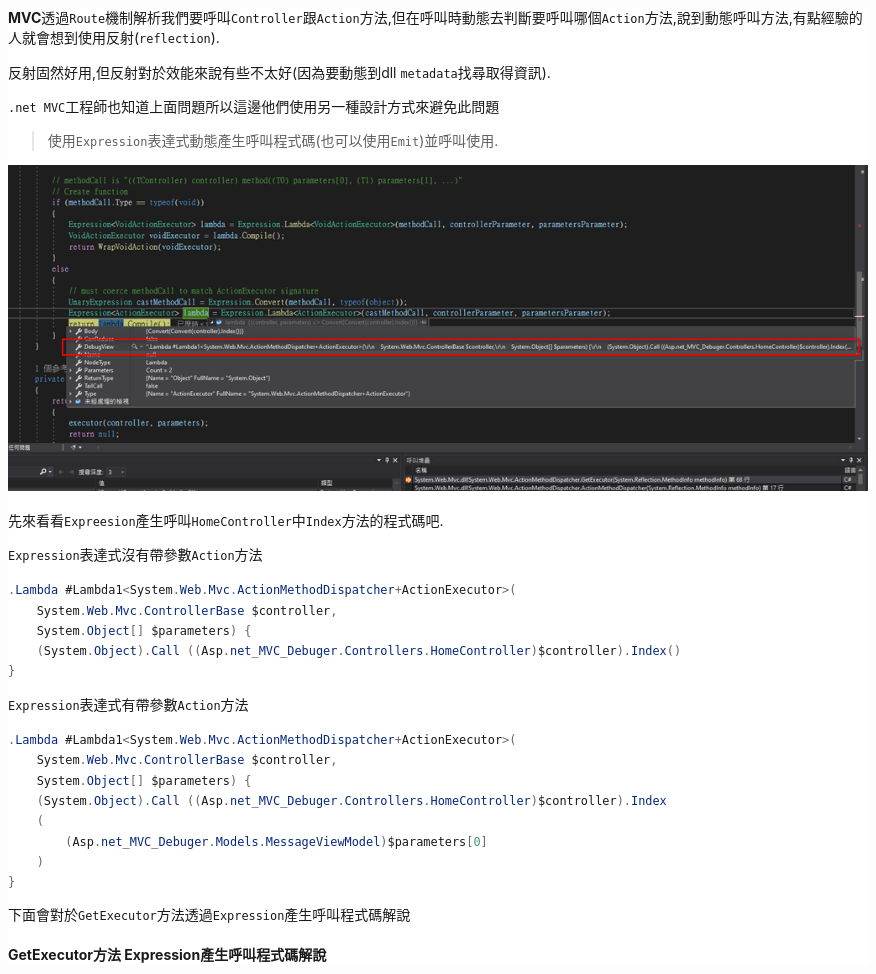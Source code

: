 **MVC**透過`Route`機制解析我們要呼叫`Controller`跟`Action`方法,但在呼叫時動態去判斷要呼叫哪個`Action`方法,說到動態呼叫方法,有點經驗的人就會想到使用反射(`reflection`).

反射固然好用,但反射對於效能來說有些不太好(因為要動態到dll `metadata`找尋取得資訊).

`.net MVC`工程師也知道上面問題所以這邊他們使用另一種設計方式來避免此問題

> 使用`Expression`表達式動態產生呼叫程式碼(也可以使用`Emit`)並呼叫使用.

![UML_Model](https://raw.githubusercontent.com/isdaniel/MyBlog/master/source/images/itHelp/22/2019-09-30_113857.png)

先來看看`Expreesion`產生呼叫`HomeController`中`Index`方法的程式碼吧.

`Expression`表達式沒有帶參數`Action`方法

```csharp
.Lambda #Lambda1<System.Web.Mvc.ActionMethodDispatcher+ActionExecutor>(
    System.Web.Mvc.ControllerBase $controller,
    System.Object[] $parameters) {
    (System.Object).Call ((Asp.net_MVC_Debuger.Controllers.HomeController)$controller).Index()
}
```

`Expression`表達式有帶參數`Action`方法

```csharp
.Lambda #Lambda1<System.Web.Mvc.ActionMethodDispatcher+ActionExecutor>(
    System.Web.Mvc.ControllerBase $controller,
    System.Object[] $parameters) {
    (System.Object).Call ((Asp.net_MVC_Debuger.Controllers.HomeController)$controller).Index
	(
		(Asp.net_MVC_Debuger.Models.MessageViewModel)$parameters[0]
	)
}
```

下面會對於`GetExecutor`方法透過`Expression`產生呼叫程式碼解說

#### GetExecutor方法 Expression產生呼叫程式碼解說
